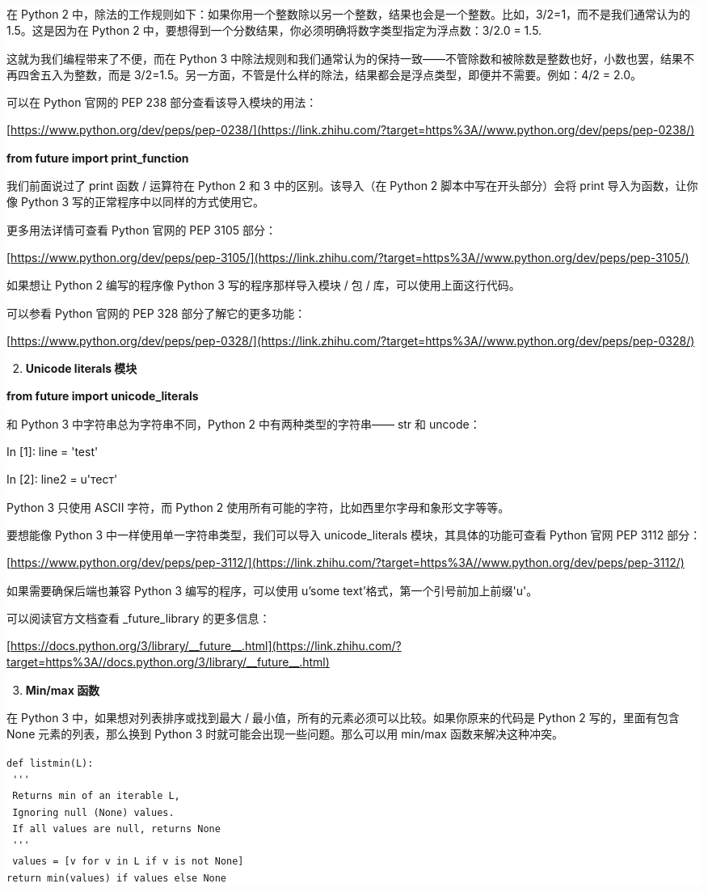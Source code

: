 在 Python 2 中，除法的工作规则如下：如果你用一个整数除以另一个整数，结果也会是一个整数。比如，3/2=1，而不是我们通常认为的 1.5。这是因为在 Python 2 中，要想得到一个分数结果，你必须明确将数字类型指定为浮点数：3/2.0 = 1.5.

这就为我们编程带来了不便，而在 Python 3 中除法规则和我们通常认为的保持一致——不管除数和被除数是整数也好，小数也罢，结果不再四舍五入为整数，而是 3/2=1.5。另一方面，不管是什么样的除法，结果都会是浮点类型，即便并不需要。例如：4/2 = 2.0。

可以在 Python 官网的 PEP 238 部分查看该导入模块的用法：

[https://www.python.org/dev/peps/pep-0238/](https://link.zhihu.com/?target=https%3A//www.python.org/dev/peps/pep-0238/)

**from __future__ import print_function**

我们前面说过了 print 函数 / 运算符在 Python 2 和 3 中的区别。该导入（在 Python 2 脚本中写在开头部分）会将 print 导入为函数，让你像 Python 3 写的正常程序中以同样的方式使用它。

更多用法详情可查看 Python 官网的 PEP 3105 部分：

[https://www.python.org/dev/peps/pep-3105/](https://link.zhihu.com/?target=https%3A//www.python.org/dev/peps/pep-3105/)

如果想让 Python 2 编写的程序像 Python 3 写的程序那样导入模块 / 包 / 库，可以使用上面这行代码。

可以参看 Python 官网的 PEP 328 部分了解它的更多功能：

[https://www.python.org/dev/peps/pep-0328/](https://link.zhihu.com/?target=https%3A//www.python.org/dev/peps/pep-0328/)

2. **Unicode literals 模块**

**from __future__ import unicode_literals**

和 Python 3 中字符串总为字符串不同，Python 2 中有两种类型的字符串—— str 和 uncode：

In [1]: line = 'test'

In [2]: line2 = u'тест'

Python 3 只使用 ASCII 字符，而 Python 2 使用所有可能的字符，比如西里尔字母和象形文字等等。

要想能像 Python 3 中一样使用单一字符串类型，我们可以导入 unicode_literals 模块，其具体的功能可查看 Python 官网 PEP 3112 部分：

[https://www.python.org/dev/peps/pep-3112/](https://link.zhihu.com/?target=https%3A//www.python.org/dev/peps/pep-3112/)

如果需要确保后端也兼容 Python 3 编写的程序，可以使用 u’some text’格式，第一个引号前加上前缀'u'。

可以阅读官方文档查看 _future_library 的更多信息：

[https://docs.python.org/3/library/__future__.html](https://link.zhihu.com/?target=https%3A//docs.python.org/3/library/__future__.html)

3. **Min/max 函数**

在 Python 3 中，如果想对列表排序或找到最大 / 最小值，所有的元素必须可以比较。如果你原来的代码是 Python 2 写的，里面有包含 None 元素的列表，那么换到 Python 3 时就可能会出现一些问题。那么可以用 min/max 函数来解决这种冲突。

```
def listmin(L):
 '''
 Returns min of an iterable L,
 Ignoring null (None) values.
 If all values are null, returns None
 '''
 values = [v for v in L if v is not None]
return min(values) if values else None

```
